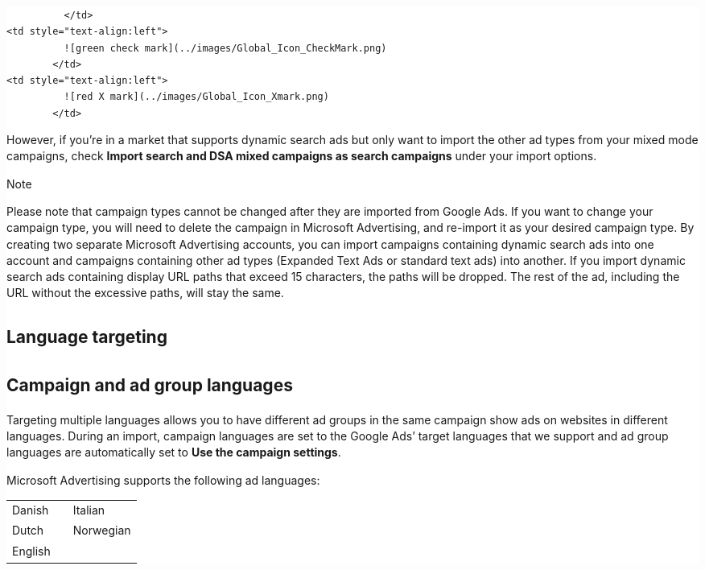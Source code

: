              </td>
    <td style="text-align:left">
              ![green check mark](../images/Global_Icon_CheckMark.png)
            </td>
    <td style="text-align:left">
              ![red X mark](../images/Global_Icon_Xmark.png)
            </td>
  </tr>
</table>

However, if you’re in a market that supports dynamic search ads but only want to import the other ad types from your mixed mode campaigns, check **Import search and DSA mixed campaigns as search campaigns** under your import options.

> [!NOTE]
> Please note that campaign types cannot be changed after they are imported from Google Ads. If you want to change your campaign type, you will need to delete the campaign in Microsoft Advertising, and re-import it as your desired campaign type.
> By creating two separate Microsoft Advertising accounts, you can import campaigns containing dynamic search ads into one account and campaigns containing other ad types (Expanded Text Ads or standard text ads) into another.
> If you import dynamic search ads containing display URL paths that exceed 15 characters, the paths will be dropped. The rest of the ad, including the URL without the excessive paths, will stay the same.

## Language targeting
## Campaign and ad group languages

Targeting multiple languages allows you to have different ad groups in the same campaign show ads on websites in different languages. During an import, campaign languages are set to the Google Ads’ target languages that we support and ad group languages are automatically set to **Use the campaign settings**.

Microsoft Advertising supports the following ad languages:

<table>
  <tr>
    <td>
					Danish
				  </td>
    <td></td>
    <td>
					Italian
				  </td>
  </tr>
  <tr>
    <td>
					Dutch
				  </td>
    <td></td>
    <td>
					Norwegian
				  </td>
  </tr>
  <tr>
    <td>
					English
				  </td>
    <td></td>
    <td>